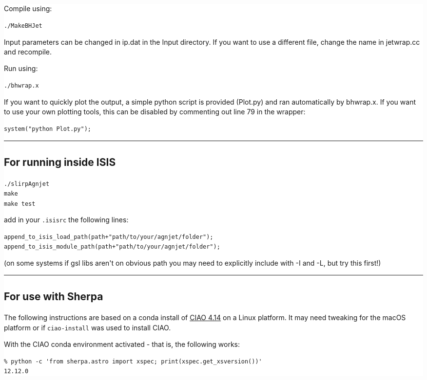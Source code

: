 Compile using:

```
./MakeBHJet
```

Input parameters can be changed in ip.dat in the Input directory. If you want to use a different file, change the name in jetwrap.cc and recompile.

Run using:

```
./bhwrap.x
```

If you want to quickly plot the output, a simple python script is provided (Plot.py) and ran automatically by bhwrap.x. If you want to use your own plotting tools, this can be disabled by commenting out line 79 in the wrapper:

```
system("python Plot.py");
```

---------------------------------------------------------------------------------------------------------------------------------------

## For running inside ISIS

```
./slirpAgnjet
make
make test
```

add in your `.isisrc` the following lines:

```
append_to_isis_load_path(path+"path/to/your/agnjet/folder");
append_to_isis_module_path(path+"path/to/your/agnjet/folder");
```

(on some systems if gsl libs aren't on obvious path you may need to
       explicitly include with -I and -L, but try this first!)

---------------------------------------------------------------------------------------------------------------------------------------

## For use with Sherpa

The following instructions are based on a conda install of [CIAO
4.14](https://cxc.harvard.edu/ciao4.14/download/) on a Linux
platform. It may need tweaking for the macOS platform or if
`ciao-install` was used to install CIAO.

With the CIAO conda environment activated - that is, the following
works:

```
% python -c 'from sherpa.astro import xspec; print(xspec.get_xsversion())'
12.12.0
```

